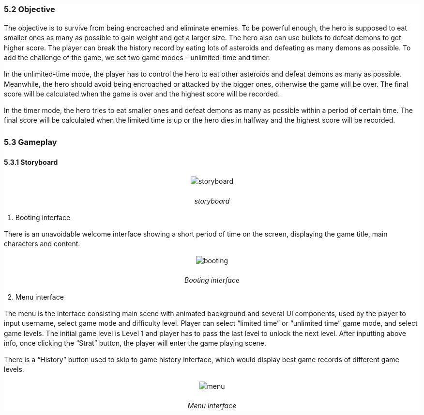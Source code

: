 ### 5.2	Objective
The objective is to survive from being encroached and eliminate enemies. To be powerful enough, the hero is supposed to eat smaller ones as many as possible to gain weight and get a larger size. The hero also can use bullets to defeat demons to get higher score. The player can break the history record by eating lots of asteroids and defeating as many demons as possible. To add the challenge of the game, we set two game modes – unlimited-time and timer.  

In the unlimited-time mode, the player has to control the hero to eat other asteroids and defeat demons as many as possible. Meanwhile, the hero should avoid being encroached or attacked by the bigger ones, otherwise the game will be over. The final score will be calculated when the game is over and the highest score will be recorded.

In the timer mode, the hero tries to eat smaller ones and defeat demons as many as possible within a period of certain time. The final score will be calculated when the limited time is up or the hero dies in halfway and the highest score will be recorded.

### 5.3 Gameplay
#### 5.3.1 Storyboard

<p align="center">
<img src ="http://img.blog.csdn.net/20161205230555417"  width = "600" height = "300" alt="storyboard" />
<br><br>
<i>storyboard</i>
</p>

1) Booting interface

There is an unavoidable welcome interface showing a short period of time on the screen, displaying the game title, main characters and content.

<p align="center">
<img src ="https://github.com/jiangxh1992/PlanetWar/blob/main_from_ph/Image/booting.png?raw=true"  width = "640" height = "360" alt="booting" />
<br><br>
<i>Booting interface</i>
</p>

2) Menu interface

The menu is the interface consisting main scene with animated background and several UI components, used by the player to input username, select game mode and difficulty level. Player can select “limited time” or “unlimited time” game mode, and select game levels. The initial game level is Level 1 and player has to pass the last level to unlock the next level. After inputting above info, once clicking the “Strat” button, the player will enter the game playing scene.

There is a “History” button used to skip to game history interface, which would display best game records of different game levels.

<p align="center">
<img src ="https://github.com/jiangxh1992/PlanetWar/blob/main_from_ph/Image/menu.jpg?raw=true"  width = "640" height = "360" alt="menu" />
<br><br>
<i>Menu interface</i>
</p>
